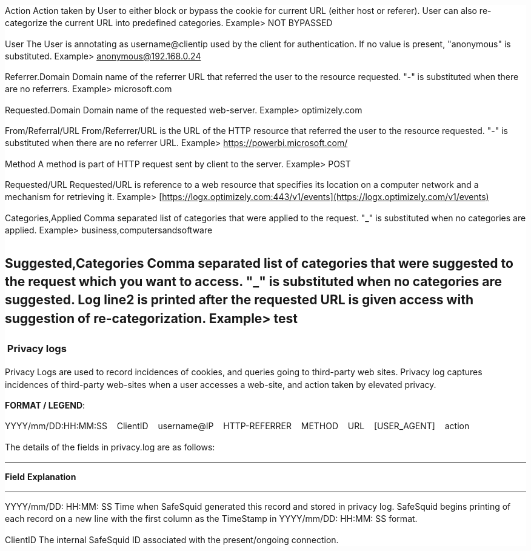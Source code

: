   Action                 Action taken by User to either block or bypass the cookie for current URL (either host or referer). User can also re-categorize the current URL into predefined categories. Example> NOT BYPASSED

  User                   The User is annotating as username@clientip used by the client for authentication. If no value is present, "anonymous" is substituted.
                         Example> anonymous@192.168.0.24

  Referrer.Domain        Domain name of the referrer URL that referred the user to the resource requested. "-" is substituted when there are no referrers.
                         Example> microsoft.com

  Requested.Domain       Domain name of the requested web-server. Example> optimizely.com

  From/Referral/URL      From/Referrer/URL is the URL of the HTTP resource that referred the user to the resource requested. "-" is substituted when there are no referrer URL.
                         Example> https://powerbi.microsoft.com/

  Method                 A method is part of HTTP request sent by client to the server. Example> POST

  Requested/URL          Requested/URL is reference to a web resource that specifies its location on a computer network and a mechanism for retrieving it.
                         Example> [https://logx.optimizely.com:443/v1/events](https://logx.optimizely.com/v1/events)

  Categories,Applied     Comma separated list of categories that were applied to the request. "_" is substituted when no categories are applied.
                         Example> business,computersandsoftware

  Suggested,Categories   Comma separated list of categories that were suggested to the request which you want to access. "_" is substituted when no categories are suggested. Log line2 is printed after the requested URL is given access with suggestion of re-categorization.
                         Example> test
  ------------------------------------------------------------------------------------------------------------------------------------------------------------------------------------------------------------------------------------------------------------------------------------

###  Privacy logs

Privacy Logs are used to record incidences of cookies, and queries going to third-party web sites.
Privacy log captures incidences of third-party web-sites when a user accesses a web-site, and action taken by elevated privacy. 

**FORMAT / LEGEND**:

YYYY/mm/DD:HH:MM:SS    ClientID    username@IP    HTTP-REFERRER    METHOD    URL    [USER_AGENT]    action 

The details of the fields in privacy.log are as follows:

  -----------------------------------------------------------------------------------------------------------------------------------------------------------------------------------------------------------------------------
  **Field**               **Explanation**
  ----------------------- -----------------------------------------------------------------------------------------------------------------------------------------------------------------------------------------------------
  YYYY/mm/DD: HH:MM: SS   Time when SafeSquid generated this record and stored in privacy log. SafeSquid begins printing of each record on a new line with the first column as the TimeStamp in YYYY/mm/DD: HH:MM: SS format.

  ClientID            The internal SafeSquid ID associated with the present/ongoing connection.
